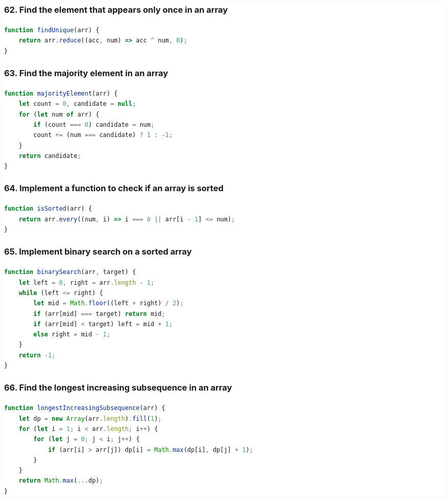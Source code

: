 ### **62. Find the element that appears only once in an array**
```javascript
function findUnique(arr) {
    return arr.reduce((acc, num) => acc ^ num, 0);
}
```

### **63. Find the majority element in an array**
```javascript
function majorityElement(arr) {
    let count = 0, candidate = null;
    for (let num of arr) {
        if (count === 0) candidate = num;
        count += (num === candidate) ? 1 : -1;
    }
    return candidate;
}
```

### **64. Implement a function to check if an array is sorted**
```javascript
function isSorted(arr) {
    return arr.every((num, i) => i === 0 || arr[i - 1] <= num);
}
```

### **65. Implement binary search on a sorted array**
```javascript
function binarySearch(arr, target) {
    let left = 0, right = arr.length - 1;
    while (left <= right) {
        let mid = Math.floor((left + right) / 2);
        if (arr[mid] === target) return mid;
        if (arr[mid] < target) left = mid + 1;
        else right = mid - 1;
    }
    return -1;
}
```

### **66. Find the longest increasing subsequence in an array**
```javascript
function longestIncreasingSubsequence(arr) {
    let dp = new Array(arr.length).fill(1);
    for (let i = 1; i < arr.length; i++) {
        for (let j = 0; j < i; j++) {
            if (arr[i] > arr[j]) dp[i] = Math.max(dp[i], dp[j] + 1);
        }
    }
    return Math.max(...dp);
}
```
